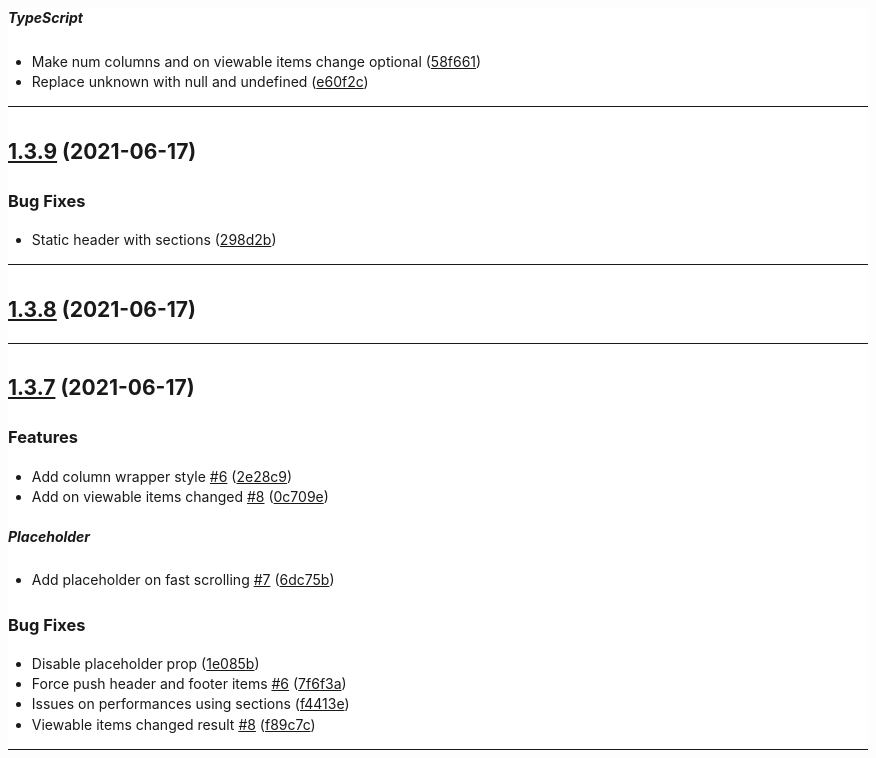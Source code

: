 ##### TypeScript

- Make num columns and on viewable items change optional ([58f661](https://github.com/marcocesarato/react-native-big-list/commit/58f6618ffcb638f1913f68741482393e3e3457d8))
- Replace unknown with null and undefined ([e60f2c](https://github.com/marcocesarato/react-native-big-list/commit/e60f2c625ae3719e037bf19bda0668c2173c7556))

---

## [1.3.9](https://github.com/marcocesarato/react-native-big-list/compare/v1.3.8...v1.3.9) (2021-06-17)

### Bug Fixes

- Static header with sections ([298d2b](https://github.com/marcocesarato/react-native-big-list/commit/298d2bd52c9e99e3477f12ce41b50dec87b6b1c2))

---

## [1.3.8](https://github.com/marcocesarato/react-native-big-list/compare/v1.3.7...v1.3.8) (2021-06-17)

---

## [1.3.7](https://github.com/marcocesarato/react-native-big-list/compare/v1.3.6...v1.3.7) (2021-06-17)

### Features

- Add column wrapper style [#6](https://github.com/marcocesarato/react-native-big-list/issues/6) ([2e28c9](https://github.com/marcocesarato/react-native-big-list/commit/2e28c93274cdd1909af98c7e0cf9a8e38facf0df))
- Add on viewable items changed [#8](https://github.com/marcocesarato/react-native-big-list/issues/8) ([0c709e](https://github.com/marcocesarato/react-native-big-list/commit/0c709e29e926a1c85745f0d04a8ba44a28124e1a))

##### Placeholder

- Add placeholder on fast scrolling [#7](https://github.com/marcocesarato/react-native-big-list/issues/7) ([6dc75b](https://github.com/marcocesarato/react-native-big-list/commit/6dc75b4fc2e1688cfc79b9eafc45150b134bf29b))

### Bug Fixes

- Disable placeholder prop ([1e085b](https://github.com/marcocesarato/react-native-big-list/commit/1e085b1555e57f8c9a0b4f51d974e00851f170f1))
- Force push header and footer items [#6](https://github.com/marcocesarato/react-native-big-list/issues/6) ([7f6f3a](https://github.com/marcocesarato/react-native-big-list/commit/7f6f3ad4a0b3cd805452c8668055a7f823c7be67))
- Issues on performances using sections ([f4413e](https://github.com/marcocesarato/react-native-big-list/commit/f4413ef7a9550072144aa9c97c9289313e6a03e0))
- Viewable items changed result [#8](https://github.com/marcocesarato/react-native-big-list/issues/8) ([f89c7c](https://github.com/marcocesarato/react-native-big-list/commit/f89c7cb077c8129c17e34a047bf5313802cd1a3b))

---